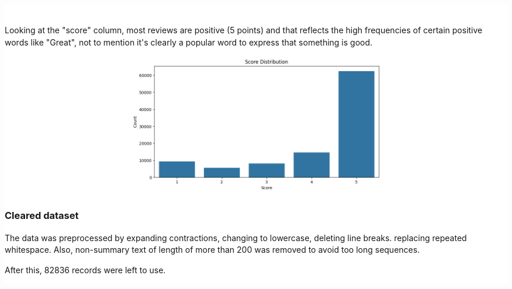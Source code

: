 <br/>

Looking at the "score" column, most reviews are positive (5 points) and that reflects the high frequencies of certain positive words like "Great", not to mention it's clearly a popular word to express that something is good.

<center >
    <img style="width: 50%;" src="imgs/score-dist.png" />
</center>


### Cleared dataset
The data was preprocessed by expanding contractions, changing to lowercase, deleting line breaks. replacing repeated whitespace.
Also, non-summary text of length of more than 200 was removed to avoid too long sequences.

After this, 82836 records were left to use.

<center style="width:100%; display: flex;">